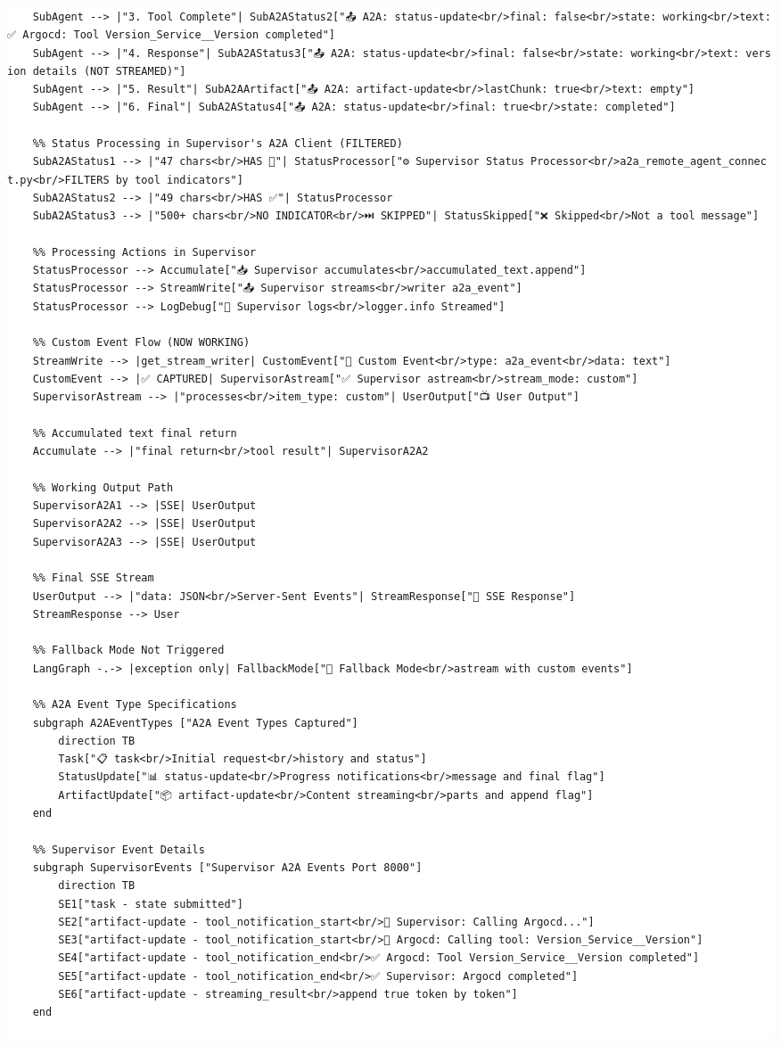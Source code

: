 ```mermaid
    SubAgent --> |"3. Tool Complete"| SubA2AStatus2["📤 A2A: status-update<br/>final: false<br/>state: working<br/>text: ✅ Argocd: Tool Version_Service__Version completed"]
    SubAgent --> |"4. Response"| SubA2AStatus3["📤 A2A: status-update<br/>final: false<br/>state: working<br/>text: version details (NOT STREAMED)"]
    SubAgent --> |"5. Result"| SubA2AArtifact["📤 A2A: artifact-update<br/>lastChunk: true<br/>text: empty"]
    SubAgent --> |"6. Final"| SubA2AStatus4["📤 A2A: status-update<br/>final: true<br/>state: completed"]
    
    %% Status Processing in Supervisor's A2A Client (FILTERED)
    SubA2AStatus1 --> |"47 chars<br/>HAS 🔧"| StatusProcessor["⚙️ Supervisor Status Processor<br/>a2a_remote_agent_connect.py<br/>FILTERS by tool indicators"]
    SubA2AStatus2 --> |"49 chars<br/>HAS ✅"| StatusProcessor
    SubA2AStatus3 --> |"500+ chars<br/>NO INDICATOR<br/>⏭️ SKIPPED"| StatusSkipped["❌ Skipped<br/>Not a tool message"]
    
    %% Processing Actions in Supervisor
    StatusProcessor --> Accumulate["📥 Supervisor accumulates<br/>accumulated_text.append"]
    StatusProcessor --> StreamWrite["📤 Supervisor streams<br/>writer a2a_event"]
    StatusProcessor --> LogDebug["📝 Supervisor logs<br/>logger.info Streamed"]
    
    %% Custom Event Flow (NOW WORKING)
    StreamWrite --> |get_stream_writer| CustomEvent["🎨 Custom Event<br/>type: a2a_event<br/>data: text"]
    CustomEvent --> |✅ CAPTURED| SupervisorAstream["✅ Supervisor astream<br/>stream_mode: custom"]
    SupervisorAstream --> |"processes<br/>item_type: custom"| UserOutput["📺 User Output"]
    
    %% Accumulated text final return
    Accumulate --> |"final return<br/>tool result"| SupervisorA2A2
    
    %% Working Output Path
    SupervisorA2A1 --> |SSE| UserOutput
    SupervisorA2A2 --> |SSE| UserOutput
    SupervisorA2A3 --> |SSE| UserOutput
    
    %% Final SSE Stream
    UserOutput --> |"data: JSON<br/>Server-Sent Events"| StreamResponse["📡 SSE Response"]
    StreamResponse --> User
    
    %% Fallback Mode Not Triggered
    LangGraph -.-> |exception only| FallbackMode["🔄 Fallback Mode<br/>astream with custom events"]
    
    %% A2A Event Type Specifications
    subgraph A2AEventTypes ["A2A Event Types Captured"]
        direction TB
        Task["📋 task<br/>Initial request<br/>history and status"]
        StatusUpdate["📊 status-update<br/>Progress notifications<br/>message and final flag"]
        ArtifactUpdate["📦 artifact-update<br/>Content streaming<br/>parts and append flag"]
    end
    
    %% Supervisor Event Details
    subgraph SupervisorEvents ["Supervisor A2A Events Port 8000"]
        direction TB
        SE1["task - state submitted"]
        SE2["artifact-update - tool_notification_start<br/>🔧 Supervisor: Calling Argocd..."]
        SE3["artifact-update - tool_notification_start<br/>🔧 Argocd: Calling tool: Version_Service__Version"]
        SE4["artifact-update - tool_notification_end<br/>✅ Argocd: Tool Version_Service__Version completed"]
        SE5["artifact-update - tool_notification_end<br/>✅ Supervisor: Argocd completed"]
        SE6["artifact-update - streaming_result<br/>append true token by token"]
    end
    
```